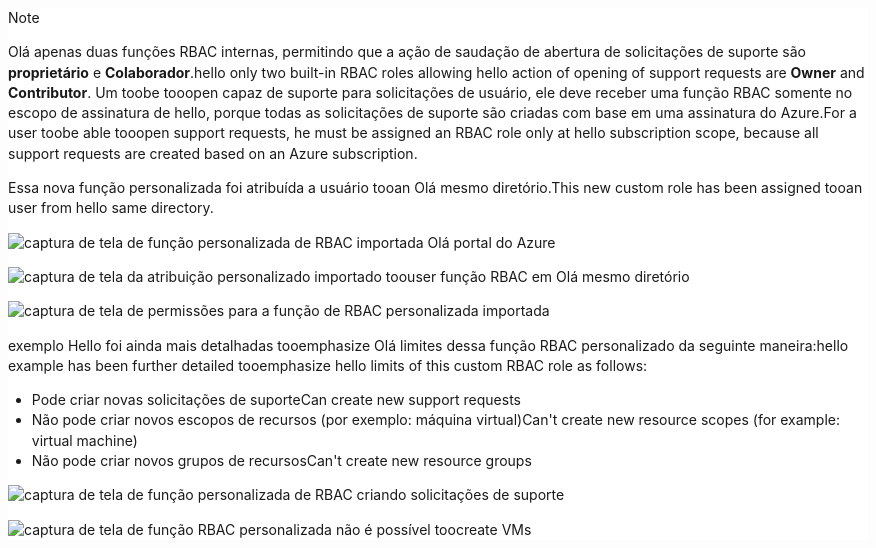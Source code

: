 > [!NOTE]
> <span data-ttu-id="b3e83-227">Olá apenas duas funções RBAC internas, permitindo que a ação de saudação de abertura de solicitações de suporte são **proprietário** e **Colaborador**.</span><span class="sxs-lookup"><span data-stu-id="b3e83-227">hello only two built-in RBAC roles allowing hello action of opening of support requests are **Owner** and **Contributor**.</span></span> <span data-ttu-id="b3e83-228">Um toobe tooopen capaz de suporte para solicitações de usuário, ele deve receber uma função RBAC somente no escopo de assinatura de hello, porque todas as solicitações de suporte são criadas com base em uma assinatura do Azure.</span><span class="sxs-lookup"><span data-stu-id="b3e83-228">For a user toobe able tooopen support requests, he must be assigned an RBAC role only at hello subscription scope, because all support requests are created based on an Azure subscription.</span></span>

<span data-ttu-id="b3e83-229">Essa nova função personalizada foi atribuída a usuário tooan Olá mesmo diretório.</span><span class="sxs-lookup"><span data-stu-id="b3e83-229">This new custom role has been assigned tooan user from hello same directory.</span></span>





![captura de tela de função personalizada de RBAC importada Olá portal do Azure](./media/role-based-access-control-create-custom-roles-for-internal-external-users/18.png)





![captura de tela da atribuição personalizado importado toouser função RBAC em Olá mesmo diretório](./media/role-based-access-control-create-custom-roles-for-internal-external-users/19.png)





![captura de tela de permissões para a função de RBAC personalizada importada](./media/role-based-access-control-create-custom-roles-for-internal-external-users/20.png)

<span data-ttu-id="b3e83-233">exemplo Hello foi ainda mais detalhadas tooemphasize Olá limites dessa função RBAC personalizado da seguinte maneira:</span><span class="sxs-lookup"><span data-stu-id="b3e83-233">hello example has been further detailed tooemphasize hello limits of this custom RBAC role as follows:</span></span>
* <span data-ttu-id="b3e83-234">Pode criar novas solicitações de suporte</span><span class="sxs-lookup"><span data-stu-id="b3e83-234">Can create new support requests</span></span>
* <span data-ttu-id="b3e83-235">Não pode criar novos escopos de recursos (por exemplo: máquina virtual)</span><span class="sxs-lookup"><span data-stu-id="b3e83-235">Can't create new resource scopes (for example: virtual machine)</span></span>
* <span data-ttu-id="b3e83-236">Não pode criar novos grupos de recursos</span><span class="sxs-lookup"><span data-stu-id="b3e83-236">Can't create new resource groups</span></span>





![captura de tela de função personalizada de RBAC criando solicitações de suporte](./media/role-based-access-control-create-custom-roles-for-internal-external-users/21.png)





![captura de tela de função RBAC personalizada não é possível toocreate VMs](./media/role-based-access-control-create-custom-roles-for-internal-external-users/22.png)




